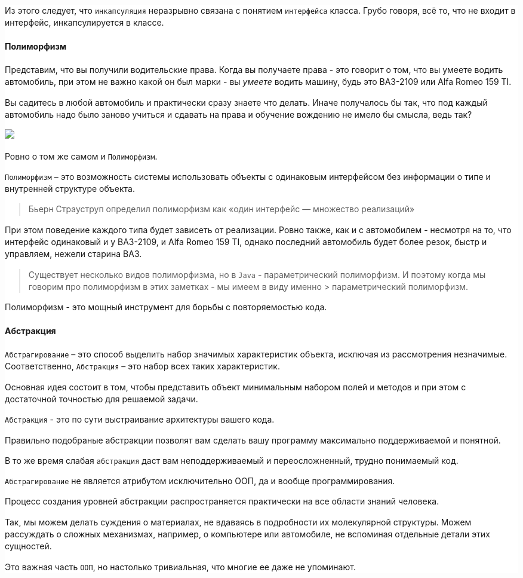Из этого следует, что `инкапсуляция` неразрывно связана с понятием `интерфейса` класса.
Грубо говоря, всё то, что не входит в интерфейс, инкапсулируется в классе.

#### Полиморфизм

Представим, что вы получили водительские права.
Когда вы получаете права - это говорит о том, что вы умеете водить автомобиль, при этом не важно какой он был марки - вы *умеете* водить машину, будь это ВАЗ-2109 или Alfa Romeo 159 TI.

Вы садитесь в любой автомобиль и практически сразу знаете что делать. Иначе получалось бы так, что под каждый автомобиль надо было заново учиться и сдавать на права и обучение вождению не имело бы смысла, ведь так?

![](https://user-images.githubusercontent.com/4215285/72465317-05f36900-37e8-11ea-9112-7ec0c0cf38bd.jpeg)

Ровно о том же самом и `Полиморфизм`.

`Полиморфизм` – это возможность системы использовать объекты с одинаковым интерфейсом без информации о типе и внутренней структуре объекта.

> Бьерн Страуструп определил полиморфизм как «один интерфейс — множество реализаций»

При этом поведение каждого типа будет зависеть от реализации. Ровно также, как и с автомобилем - несмотря на то, что интерфейс одинаковый и у ВАЗ-2109, и Alfa Romeo 159 TI, однако последний автомобиль будет более резок, быстр и управляем, нежели старина ВАЗ.

> Cуществует несколько видов полиморфизма, но в `Java` - параметрический полиморфизм.
> И поэтому когда мы говорим про полиморфизм в этих заметках - мы имеем в виду именно > параметрический полиморфизм.

Полиморфизм - это мощный инструмент для борьбы с повторяемостью кода.

#### Абстракция

`Абстрагирование` – это способ выделить набор значимых характеристик объекта, исключая из рассмотрения незначимые.
Соответственно, `Абстракция` – это набор всех таких характеристик.

Основная идея состоит в том, чтобы представить объект минимальным набором полей и методов и при этом с достаточной точностью для решаемой задачи.

`Абстракция` - это по сути выстраивание архитектуры вашего кода.

Правильно подобраные абстракции позволят вам сделать вашу программу максимально поддерживаемой и понятной.

В то же время слабая `абстракция` даст вам неподдерживаемый и переосложненный, трудно понимаемый код.

`Абстрагирование` не является атрибутом исключительно ООП, да и вообще программирования.

Процесс создания уровней абстракции распространяется практически на все области знаний человека.

Так, мы можем делать суждения о материалах, не вдаваясь в подробности их молекулярной структуры.
Можем рассуждать о сложных механизмах, например, о компьютере или автомобиле, не вспоминая отдельные детали этих сущностей.

Это важная часть `ООП`, но настолько тривиальная, что многие ее даже не упоминают.

